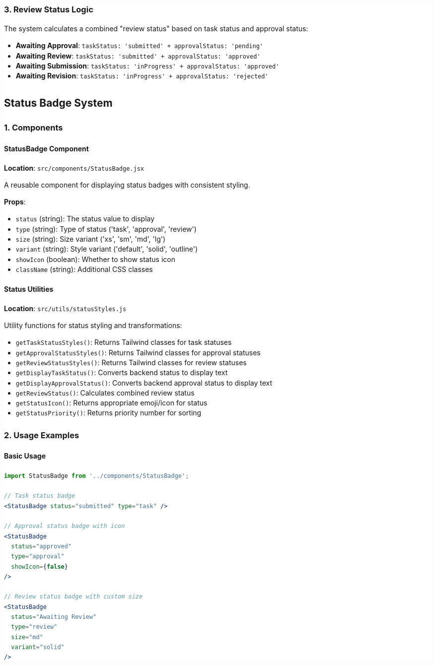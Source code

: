 ### 3. Review Status Logic

The system calculates a combined "review status" based on task status and approval status:

- **Awaiting Approval**: `taskStatus: 'submitted' + approvalStatus: 'pending'`
- **Awaiting Review**: `taskStatus: 'submitted' + approvalStatus: 'approved'`
- **Awaiting Submission**: `taskStatus: 'inProgress' + approvalStatus: 'approved'`
- **Awaiting Revision**: `taskStatus: 'inProgress' + approvalStatus: 'rejected'`

## Status Badge System

### 1. Components

#### StatusBadge Component
**Location**: `src/components/StatusBadge.jsx`

A reusable component for displaying status badges with consistent styling.

**Props**:
- `status` (string): The status value to display
- `type` (string): Type of status ('task', 'approval', 'review')
- `size` (string): Size variant ('xs', 'sm', 'md', 'lg')
- `variant` (string): Style variant ('default', 'solid', 'outline')
- `showIcon` (boolean): Whether to show status icon
- `className` (string): Additional CSS classes

#### Status Utilities
**Location**: `src/utils/statusStyles.js`

Utility functions for status styling and transformations:

- `getTaskStatusStyles()`: Returns Tailwind classes for task statuses
- `getApprovalStatusStyles()`: Returns Tailwind classes for approval statuses
- `getReviewStatusStyles()`: Returns Tailwind classes for review statuses
- `getDisplayTaskStatus()`: Converts backend status to display text
- `getDisplayApprovalStatus()`: Converts backend approval status to display text
- `getReviewStatus()`: Calculates combined review status
- `getStatusIcon()`: Returns appropriate emoji/icon for status
- `getStatusPriority()`: Returns priority number for sorting

### 2. Usage Examples

#### Basic Usage
```jsx
import StatusBadge from '../components/StatusBadge';

// Task status badge
<StatusBadge status="submitted" type="task" />

// Approval status badge with icon
<StatusBadge 
  status="approved" 
  type="approval" 
  showIcon={false} 
/>

// Review status badge with custom size
<StatusBadge 
  status="Awaiting Review" 
  type="review" 
  size="md"
  variant="solid"
/>
```
